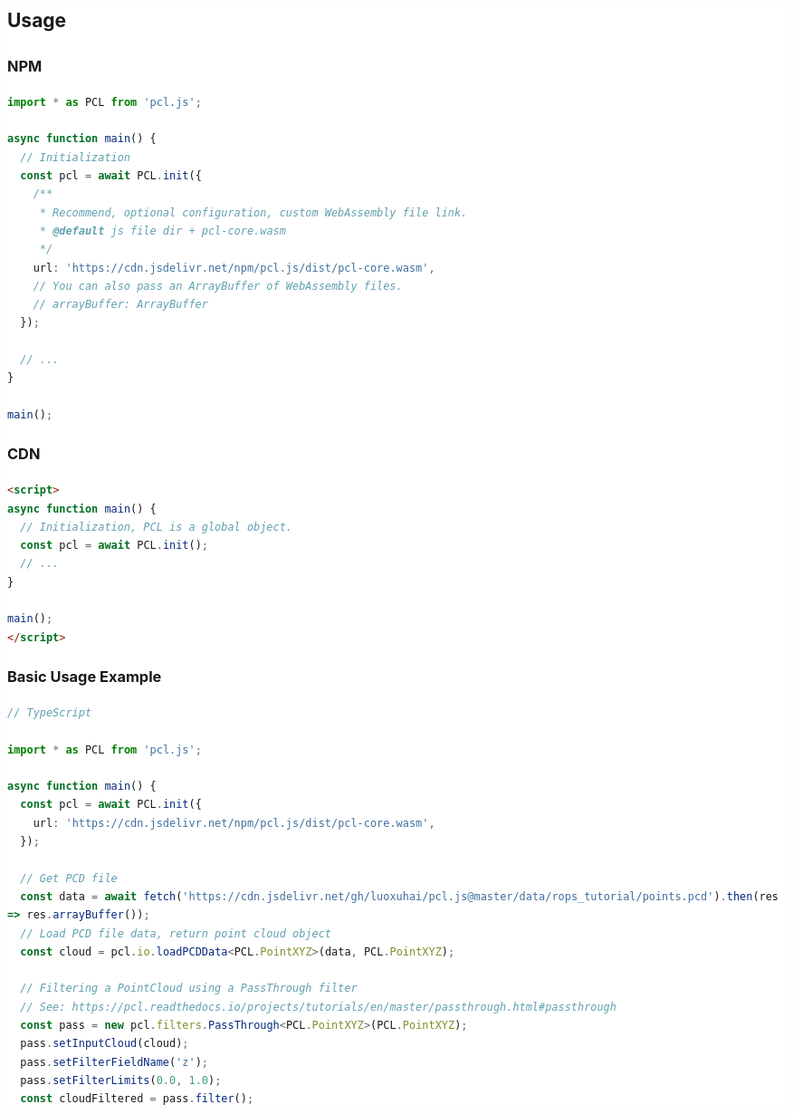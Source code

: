 ## Usage

### NPM

```typescript
import * as PCL from 'pcl.js';

async function main() {
  // Initialization
  const pcl = await PCL.init({
    /**
     * Recommend, optional configuration, custom WebAssembly file link.
     * @default js file dir + pcl-core.wasm
     */
    url: 'https://cdn.jsdelivr.net/npm/pcl.js/dist/pcl-core.wasm',
    // You can also pass an ArrayBuffer of WebAssembly files.
    // arrayBuffer: ArrayBuffer
  });

  // ...
}

main();
```

### CDN

```html
<script>
async function main() {
  // Initialization, PCL is a global object.
  const pcl = await PCL.init();
  // ...
}

main();
</script>
```

### Basic Usage Example

```typescript
// TypeScript

import * as PCL from 'pcl.js';

async function main() {
  const pcl = await PCL.init({
    url: 'https://cdn.jsdelivr.net/npm/pcl.js/dist/pcl-core.wasm',
  });

  // Get PCD file
  const data = await fetch('https://cdn.jsdelivr.net/gh/luoxuhai/pcl.js@master/data/rops_tutorial/points.pcd').then(res => res.arrayBuffer());
  // Load PCD file data, return point cloud object
  const cloud = pcl.io.loadPCDData<PCL.PointXYZ>(data, PCL.PointXYZ);

  // Filtering a PointCloud using a PassThrough filter
  // See: https://pcl.readthedocs.io/projects/tutorials/en/master/passthrough.html#passthrough
  const pass = new pcl.filters.PassThrough<PCL.PointXYZ>(PCL.PointXYZ);
  pass.setInputCloud(cloud);
  pass.setFilterFieldName('z');
  pass.setFilterLimits(0.0, 1.0);
  const cloudFiltered = pass.filter();
```